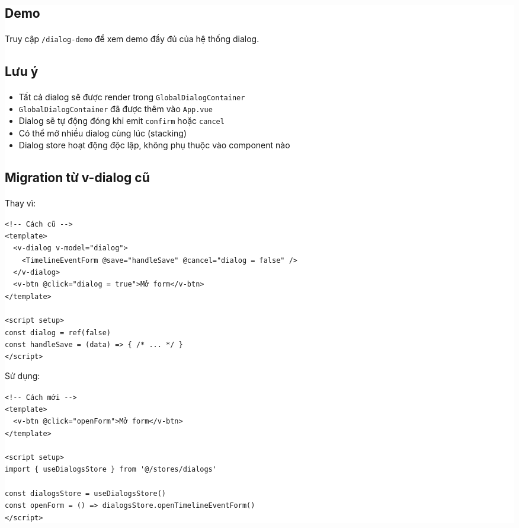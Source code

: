 ## Demo

Truy cập `/dialog-demo` để xem demo đầy đủ của hệ thống dialog.

## Lưu ý

- Tất cả dialog sẽ được render trong `GlobalDialogContainer` 
- `GlobalDialogContainer` đã được thêm vào `App.vue`
- Dialog sẽ tự động đóng khi emit `confirm` hoặc `cancel`
- Có thể mở nhiều dialog cùng lúc (stacking)
- Dialog store hoạt động độc lập, không phụ thuộc vào component nào

## Migration từ v-dialog cũ

Thay vì:
```vue
<!-- Cách cũ -->
<template>
  <v-dialog v-model="dialog">
    <TimelineEventForm @save="handleSave" @cancel="dialog = false" />
  </v-dialog>
  <v-btn @click="dialog = true">Mở form</v-btn>
</template>

<script setup>
const dialog = ref(false)
const handleSave = (data) => { /* ... */ }
</script>
```

Sử dụng:
```vue
<!-- Cách mới -->
<template>
  <v-btn @click="openForm">Mở form</v-btn>
</template>

<script setup>
import { useDialogsStore } from '@/stores/dialogs'

const dialogsStore = useDialogsStore()
const openForm = () => dialogsStore.openTimelineEventForm()
</script>
```
